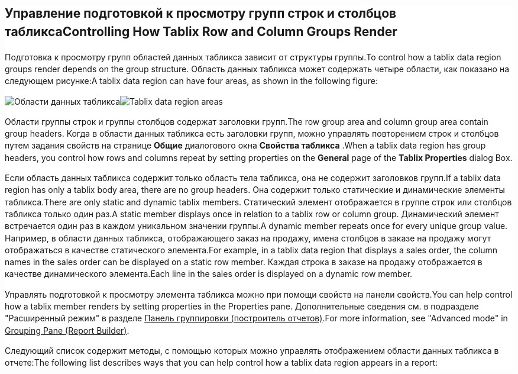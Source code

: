 ## <a name="controlling-how-tablix-row-and-column-groups-render"></a><span data-ttu-id="0be0e-157">Управление подготовкой к просмотру групп строк и столбцов табликса</span><span class="sxs-lookup"><span data-stu-id="0be0e-157">Controlling How Tablix Row and Column Groups Render</span></span>  
 <span data-ttu-id="0be0e-158">Подготовка к просмотру групп областей данных табликса зависит от структуры группы.</span><span class="sxs-lookup"><span data-stu-id="0be0e-158">To control how a tablix data region groups render depends on the group structure.</span></span> <span data-ttu-id="0be0e-159">Область данных табликса может содержать четыре области, как показано на следующем рисунке:</span><span class="sxs-lookup"><span data-stu-id="0be0e-159">A tablix data region can have four areas, as shown in the following figure:</span></span>  
  
 <span data-ttu-id="0be0e-160">![Области данных табликса](../media/rs-tablixareas.gif "Области данных табликса")</span><span class="sxs-lookup"><span data-stu-id="0be0e-160">![Tablix data region areas](../media/rs-tablixareas.gif "Tablix data region areas")</span></span>  
  
 <span data-ttu-id="0be0e-161">Области группы строк и группы столбцов содержат заголовки групп.</span><span class="sxs-lookup"><span data-stu-id="0be0e-161">The row group area and column group area contain group headers.</span></span> <span data-ttu-id="0be0e-162">Когда в области данных табликса есть заголовки групп, можно управлять повторением строк и столбцов путем задания свойств на странице **Общие** диалогового окна **Свойства табликса** .</span><span class="sxs-lookup"><span data-stu-id="0be0e-162">When a tablix data region has group headers, you control how rows and columns repeat by setting properties on the **General** page of the **Tablix Properties** dialog Box.</span></span>  
  
 <span data-ttu-id="0be0e-163">Если область данных табликса содержит только область тела табликса, она не содержит заголовков групп.</span><span class="sxs-lookup"><span data-stu-id="0be0e-163">If a tablix data region has only a tablix body area, there are no group headers.</span></span> <span data-ttu-id="0be0e-164">Она содержит только статические и динамические элементы табликса.</span><span class="sxs-lookup"><span data-stu-id="0be0e-164">There are only static and dynamic tablix members.</span></span> <span data-ttu-id="0be0e-165">Статический элемент отображается в группе строк или столбцов табликса только один раз.</span><span class="sxs-lookup"><span data-stu-id="0be0e-165">A static member displays once in relation to a tablix row or column group.</span></span> <span data-ttu-id="0be0e-166">Динамический элемент встречается один раз в каждом уникальном значении группы.</span><span class="sxs-lookup"><span data-stu-id="0be0e-166">A dynamic member repeats once for every unique group value.</span></span> <span data-ttu-id="0be0e-167">Например, в области данных табликса, отображающего заказ на продажу, имена столбцов в заказе на продажу могут отображаться в качестве статического элемента.</span><span class="sxs-lookup"><span data-stu-id="0be0e-167">For example, in a tablix data region that displays a sales order, the column names in the sales order can be displayed on a static row member.</span></span> <span data-ttu-id="0be0e-168">Каждая строка в заказе на продажу отображается в качестве динамического элемента.</span><span class="sxs-lookup"><span data-stu-id="0be0e-168">Each line in the sales order is displayed on a dynamic row member.</span></span>  
  
 <span data-ttu-id="0be0e-169">Управлять подготовкой к просмотру элемента табликса можно при помощи свойств на панели свойств.</span><span class="sxs-lookup"><span data-stu-id="0be0e-169">You can help control how a tablix member renders by setting properties in the Properties pane.</span></span> <span data-ttu-id="0be0e-170">Дополнительные сведения см. в подразделе "Расширенный режим" в разделе [Панель группировки (построитель отчетов)](grouping-pane-report-builder.md).</span><span class="sxs-lookup"><span data-stu-id="0be0e-170">For more information, see "Advanced mode" in [Grouping Pane &#40;Report Builder&#41;](grouping-pane-report-builder.md).</span></span>  
  
 <span data-ttu-id="0be0e-171">Следующий список содержит методы, с помощью которых можно управлять отображением области данных табликса в отчете:</span><span class="sxs-lookup"><span data-stu-id="0be0e-171">The following list describes ways that you can help control how a tablix data region appears in a report:</span></span>  
  